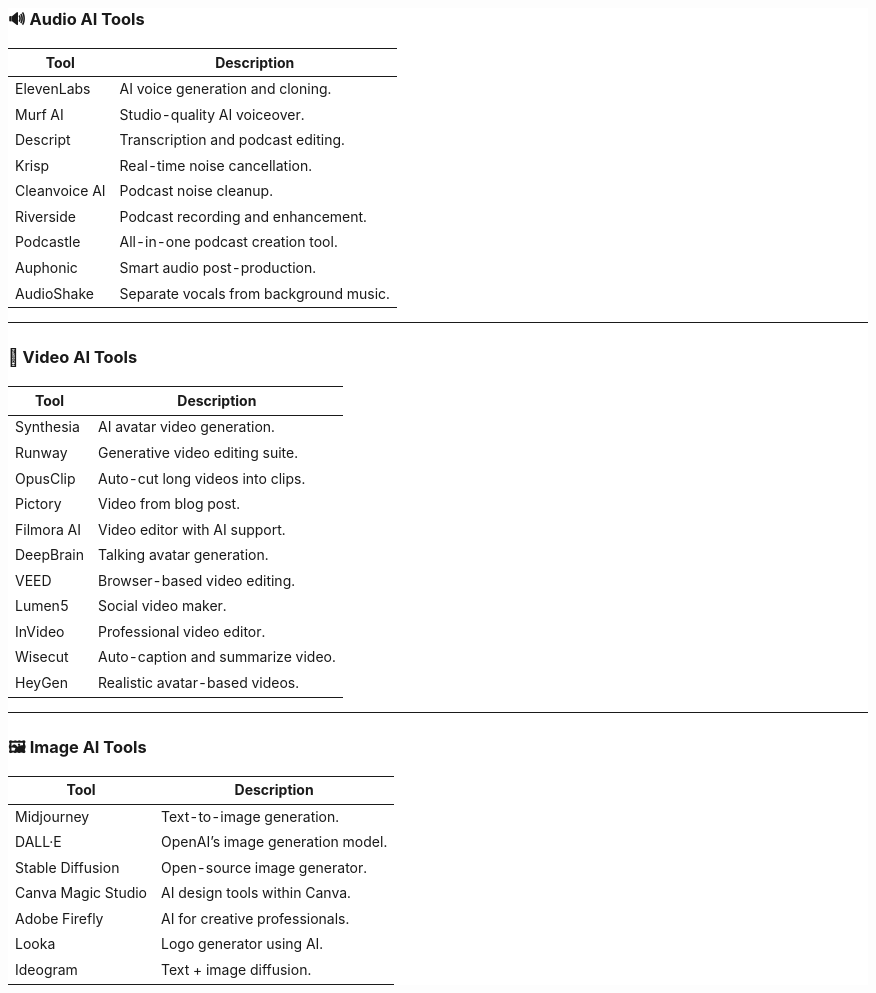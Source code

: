 
### 🔊 Audio AI Tools

| **Tool**      | **Description**                        |
| ------------- | -------------------------------------- |
| ElevenLabs    | AI voice generation and cloning.       |
| Murf AI       | Studio-quality AI voiceover.           |
| Descript      | Transcription and podcast editing.     |
| Krisp         | Real-time noise cancellation.          |
| Cleanvoice AI | Podcast noise cleanup.                 |
| Riverside     | Podcast recording and enhancement.     |
| Podcastle     | All-in-one podcast creation tool.      |
| Auphonic      | Smart audio post-production.           |
| AudioShake    | Separate vocals from background music. |

---

### 🎥 Video AI Tools

| **Tool**   | **Description**                   |
| ---------- | --------------------------------- |
| Synthesia  | AI avatar video generation.       |
| Runway     | Generative video editing suite.   |
| OpusClip   | Auto-cut long videos into clips.  |
| Pictory    | Video from blog post.             |
| Filmora AI | Video editor with AI support.     |
| DeepBrain  | Talking avatar generation.        |
| VEED       | Browser-based video editing.      |
| Lumen5     | Social video maker.               |
| InVideo    | Professional video editor.        |
| Wisecut    | Auto-caption and summarize video. |
| HeyGen     | Realistic avatar-based videos.    |

---

### 🖼️ Image AI Tools

| **Tool**           | **Description**                   |
| ------------------ | --------------------------------- |
| Midjourney         | Text-to-image generation.         |
| DALL·E             | OpenAI’s image generation model.  |
| Stable Diffusion   | Open-source image generator.      |
| Canva Magic Studio | AI design tools within Canva.     |
| Adobe Firefly      | AI for creative professionals.    |
| Looka              | Logo generator using AI.          |
| Ideogram           | Text + image diffusion.           |